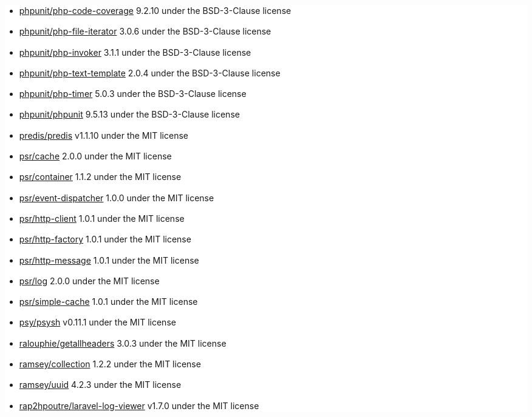  - [phpunit/php-code-coverage](https://packagist.org/packages/phpunit/php-code-coverage) 9.2.10
    under the BSD-3-Clause license

 - [phpunit/php-file-iterator](https://packagist.org/packages/phpunit/php-file-iterator) 3.0.6
    under the BSD-3-Clause license

 - [phpunit/php-invoker](https://packagist.org/packages/phpunit/php-invoker) 3.1.1
    under the BSD-3-Clause license

 - [phpunit/php-text-template](https://packagist.org/packages/phpunit/php-text-template) 2.0.4
    under the BSD-3-Clause license

 - [phpunit/php-timer](https://packagist.org/packages/phpunit/php-timer) 5.0.3
    under the BSD-3-Clause license

 - [phpunit/phpunit](https://packagist.org/packages/phpunit/phpunit) 9.5.13
    under the BSD-3-Clause license

 - [predis/predis](https://packagist.org/packages/predis/predis) v1.1.10
    under the MIT license

 - [psr/cache](https://packagist.org/packages/psr/cache) 2.0.0
    under the MIT license

 - [psr/container](https://packagist.org/packages/psr/container) 1.1.2
    under the MIT license

 - [psr/event-dispatcher](https://packagist.org/packages/psr/event-dispatcher) 1.0.0
    under the MIT license

 - [psr/http-client](https://packagist.org/packages/psr/http-client) 1.0.1
    under the MIT license

 - [psr/http-factory](https://packagist.org/packages/psr/http-factory) 1.0.1
    under the MIT license

 - [psr/http-message](https://packagist.org/packages/psr/http-message) 1.0.1
    under the MIT license

 - [psr/log](https://packagist.org/packages/psr/log) 2.0.0
    under the MIT license

 - [psr/simple-cache](https://packagist.org/packages/psr/simple-cache) 1.0.1
    under the MIT license

 - [psy/psysh](https://packagist.org/packages/psy/psysh) v0.11.1
    under the MIT license

 - [ralouphie/getallheaders](https://packagist.org/packages/ralouphie/getallheaders) 3.0.3
    under the MIT license

 - [ramsey/collection](https://packagist.org/packages/ramsey/collection) 1.2.2
    under the MIT license

 - [ramsey/uuid](https://packagist.org/packages/ramsey/uuid) 4.2.3
    under the MIT license

 - [rap2hpoutre/laravel-log-viewer](https://packagist.org/packages/rap2hpoutre/laravel-log-viewer) v1.7.0
    under the MIT license
